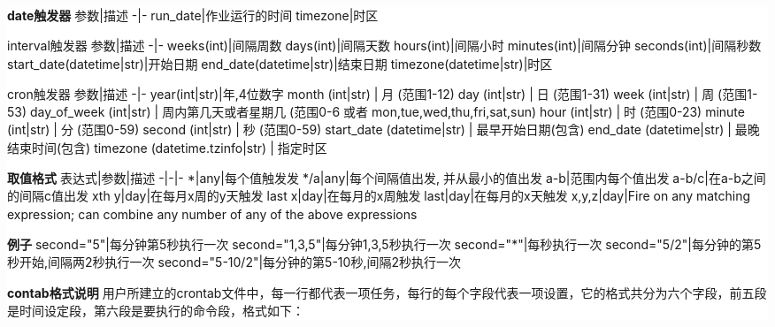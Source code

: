 
**date触发器**
参数|描述
-|-
run_date|作业运行的时间
timezone|时区

interval触发器
参数|描述
-|-
weeks(int)|间隔周数
days(int)|间隔天数
hours(int)|间隔小时
minutes(int)|间隔分钟
seconds(int)|间隔秒数
start_date(datetime\|str)|开始日期
end_date(datetime\|str)|结束日期
timezone(datetime\|str)|时区

cron触发器
参数|描述
-|-
year(int|str)|年,4位数字
month (int\|str) | 月 (范围1-12)
day (int\|str) | 日 (范围1-31)
week (int\|str) | 周 (范围1-53)
day_of_week (int\|str) | 周内第几天或者星期几 (范围0-6 或者 mon,tue,wed,thu,fri,sat,sun)
hour (int\|str) | 时 (范围0-23)
minute (int\|str) | 分 (范围0-59)
second (int\|str) | 秒 (范围0-59)
start_date (datetime\|str) | 最早开始日期(包含)
end_date (datetime\|str) | 最晚结束时间(包含)
timezone (datetime.tzinfo\|str) | 指定时区

**取值格式**
表达式|参数|描述
-|-|-
*|any|每个值触发发
*/a|any|每个间隔值出发, 并从最小的值出发
a-b|范围内每个值出发
a-b/c|在a-b之间的间隔c值出发
xth y|day|在每月x周的y天触发
last x|day|在每月的x周触发
last|day|在每月的x天触发
x,y,z|day|Fire on any matching expression; can combine any number of any of the above expressions

**例子**
second="5"|每分钟第5秒执行一次
second="1,3,5"|每分钟1,3,5秒执行一次
second="*"|每秒执行一次
second="5/2"|每分钟的第5秒开始,间隔两2秒执行一次
second="5-10/2"|每分钟的第5-10秒,间隔2秒执行一次

**contab格式说明**
用户所建立的crontab文件中，每一行都代表一项任务，每行的每个字段代表一项设置，它的格式共分为六个字段，前五段是时间设定段，第六段是要执行的命令段，格式如下：
